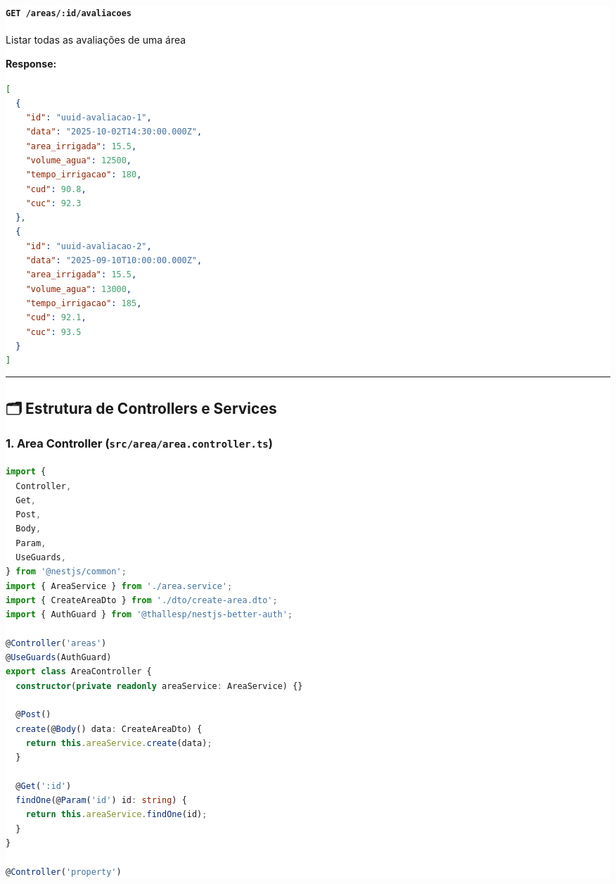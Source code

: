 
#### `GET /areas/:id/avaliacoes`
Listar todas as avaliações de uma área

**Response:**
```json
[
  {
    "id": "uuid-avaliacao-1",
    "data": "2025-10-02T14:30:00.000Z",
    "area_irrigada": 15.5,
    "volume_agua": 12500,
    "tempo_irrigacao": 180,
    "cud": 90.8,
    "cuc": 92.3
  },
  {
    "id": "uuid-avaliacao-2",
    "data": "2025-09-10T10:00:00.000Z",
    "area_irrigada": 15.5,
    "volume_agua": 13000,
    "tempo_irrigacao": 185,
    "cud": 92.1,
    "cuc": 93.5
  }
]
```

---

## 🗂️ Estrutura de Controllers e Services

### 1. **Area Controller** (`src/area/area.controller.ts`)

```typescript
import {
  Controller,
  Get,
  Post,
  Body,
  Param,
  UseGuards,
} from '@nestjs/common';
import { AreaService } from './area.service';
import { CreateAreaDto } from './dto/create-area.dto';
import { AuthGuard } from '@thallesp/nestjs-better-auth';

@Controller('areas')
@UseGuards(AuthGuard)
export class AreaController {
  constructor(private readonly areaService: AreaService) {}

  @Post()
  create(@Body() data: CreateAreaDto) {
    return this.areaService.create(data);
  }

  @Get(':id')
  findOne(@Param('id') id: string) {
    return this.areaService.findOne(id);
  }
}

@Controller('property')
```